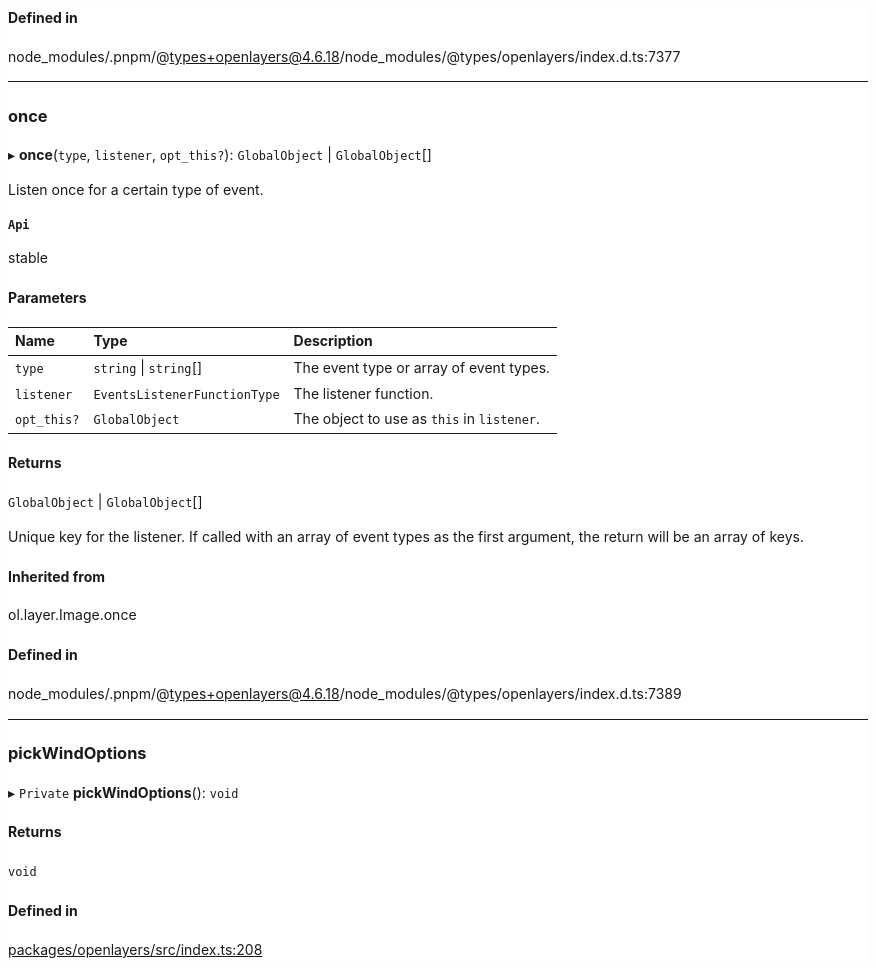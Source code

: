 #### Defined in

node_modules/.pnpm/@types+openlayers@4.6.18/node_modules/@types/openlayers/index.d.ts:7377

___

### once

▸ **once**(`type`, `listener`, `opt_this?`): `GlobalObject` \| `GlobalObject`[]

Listen once for a certain type of event.

**`Api`**

stable

#### Parameters

| Name | Type | Description |
| :------ | :------ | :------ |
| `type` | `string` \| `string`[] | The event type or array of event types. |
| `listener` | `EventsListenerFunctionType` | The listener function. |
| `opt_this?` | `GlobalObject` | The object to use as `this` in `listener`. |

#### Returns

`GlobalObject` \| `GlobalObject`[]

Unique key for the listener. If
    called with an array of event types as the first argument, the return
    will be an array of keys.

#### Inherited from

ol.layer.Image.once

#### Defined in

node_modules/.pnpm/@types+openlayers@4.6.18/node_modules/@types/openlayers/index.d.ts:7389

___

### pickWindOptions

▸ `Private` **pickWindOptions**(): `void`

#### Returns

`void`

#### Defined in

[packages/openlayers/src/index.ts:208](https://github.com/sakitam-fdd/wind-layer/blob/a0de2bd/packages/openlayers/src/index.ts#L208)
